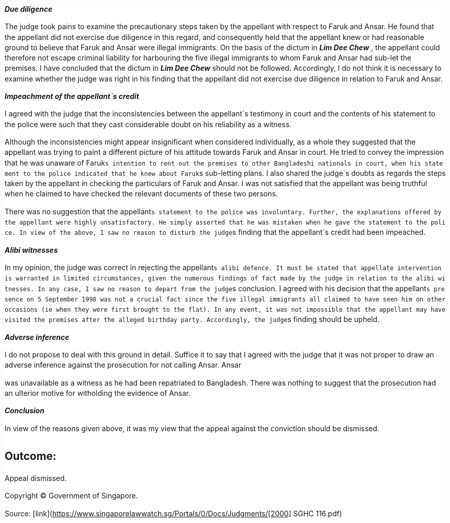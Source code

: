 
**_Due diligence_** 

The judge took pains to examine the precautionary steps taken by the appellant with respect to Faruk and Ansar. He found that the appellant did not exercise due diligence in this regard, and consequently held that the appellant knew or had reasonable ground to believe that Faruk and Ansar were illegal immigrants. On the basis of the dictum in **_Lim Dee Chew_** , the appellant could therefore not escape criminal liability for harbouring the five illegal immigrants to whom Faruk and Ansar had sub-let the premises. I have concluded that the dictum in **_Lim Dee Chew_** should not be followed. Accordingly, I do not think it is necessary to examine whether the judge was right in his finding that the appellant did not exercise due diligence in relation to Faruk and Ansar. 

**_Impeachment of the appellant`s credit_** 

I agreed with the judge that the inconsistencies between the appellant`s testimony in court and the contents of his statement to the police were such that they cast considerable doubt on his reliability as a witness. 

Although the inconsistencies might appear insignificant when considered individually, as a whole they suggested that the appellant was trying to paint a different picture of his attitude towards Faruk and Ansar in court. He tried to convey the impression that he was unaware of Faruk`s intention to rent out the premises to other Bangladeshi nationals in court, when his statement to the police indicated that he knew about Faruk`s sub-letting plans. I also shared the judge`s doubts as regards the steps taken by the appellant in checking the particulars of Faruk and Ansar. I was not satisfied that the appellant was being truthful when he claimed to have checked the relevant documents of these two persons. 

There was no suggestion that the appellant`s statement to the police was involuntary. Further, the explanations offered by the appellant were highly unsatisfactory. He simply asserted that he was mistaken when he gave the statement to the police. In view of the above, I saw no reason to disturb the judge`s finding that the appellant`s credit had been impeached. 

**_Alibi witnesses_** 

In my opinion, the judge was correct in rejecting the appellant`s alibi defence. It must be stated that appellate intervention is warranted in limited circumstances, given the numerous findings of fact made by the judge in relation to the alibi witnesses. In any case, I saw no reason to depart from the judge`s conclusion. I agreed with his decision that the appellant`s presence on 5 September 1998 was not a crucial fact since the five illegal immigrants all claimed to have seen him on other occasions (ie when they were first brought to the flat). In any event, it was not impossible that the appellant may have visited the premises after the alleged birthday party. Accordingly, the judge`s finding should be upheld. 

**_Adverse inference_** 

I do not propose to deal with this ground in detail. Suffice it to say that I agreed with the judge that it was not proper to draw an adverse inference against the prosecution for not calling Ansar. Ansar 


was unavailable as a witness as he had been repatriated to Bangladesh. There was nothing to suggest that the prosecution had an ulterior motive for witholding the evidence of Ansar. 

**_Conclusion_** 

In view of the reasons given above, it was my view that the appeal against the conviction should be dismissed. 

## Outcome: 

Appeal dismissed. 

 Copyright © Government of Singapore. 


Source: [link](https://www.singaporelawwatch.sg/Portals/0/Docs/Judgments/[2000] SGHC 116.pdf)
